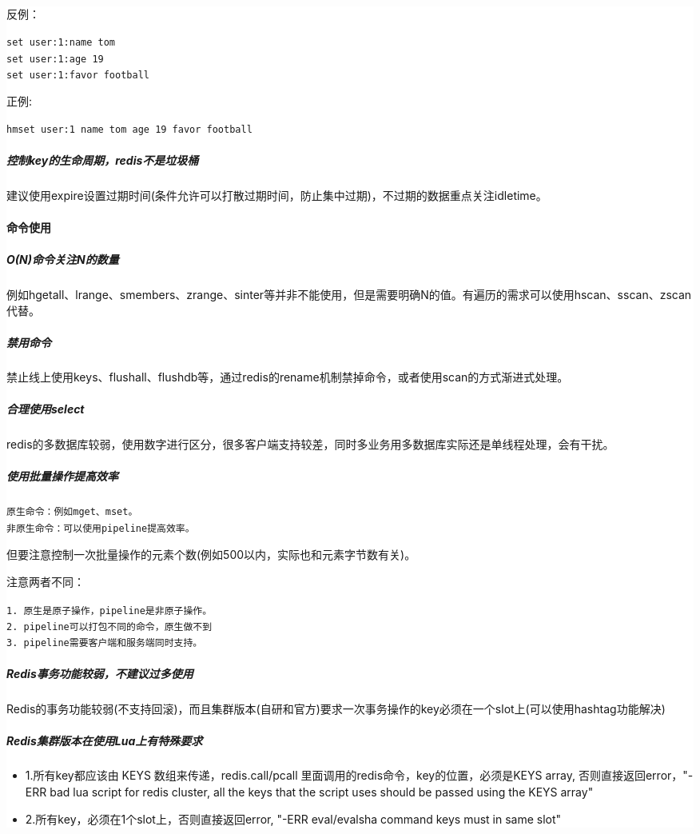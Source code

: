 反例：

```text
set user:1:name tom
set user:1:age 19
set user:1:favor football
```

正例:

```text
hmset user:1 name tom age 19 favor football
```

##### 控制key的生命周期，redis不是垃圾桶

建议使用expire设置过期时间(条件允许可以打散过期时间，防止集中过期)，不过期的数据重点关注idletime。

#### 命令使用

##### O(N)命令关注N的数量

例如hgetall、lrange、smembers、zrange、sinter等并非不能使用，但是需要明确N的值。有遍历的需求可以使用hscan、sscan、zscan代替。

##### 禁用命令

禁止线上使用keys、flushall、flushdb等，通过redis的rename机制禁掉命令，或者使用scan的方式渐进式处理。

##### 合理使用select

redis的多数据库较弱，使用数字进行区分，很多客户端支持较差，同时多业务用多数据库实际还是单线程处理，会有干扰。

##### 使用批量操作提高效率

```text
原生命令：例如mget、mset。
非原生命令：可以使用pipeline提高效率。
```

但要注意控制一次批量操作的元素个数(例如500以内，实际也和元素字节数有关)。

注意两者不同：

```text
1. 原生是原子操作，pipeline是非原子操作。
2. pipeline可以打包不同的命令，原生做不到
3. pipeline需要客户端和服务端同时支持。
```

##### Redis事务功能较弱，不建议过多使用

Redis的事务功能较弱(不支持回滚)，而且集群版本(自研和官方)要求一次事务操作的key必须在一个slot上(可以使用hashtag功能解决)

##### Redis集群版本在使用Lua上有特殊要求

- 1.所有key都应该由 KEYS 数组来传递，redis.call/pcall 里面调用的redis命令，key的位置，必须是KEYS array, 否则直接返回error，"-ERR bad lua script for redis cluster, all the keys that the script uses should be passed using the KEYS array"

- 2.所有key，必须在1个slot上，否则直接返回error, "-ERR eval/evalsha command keys must in same slot"
